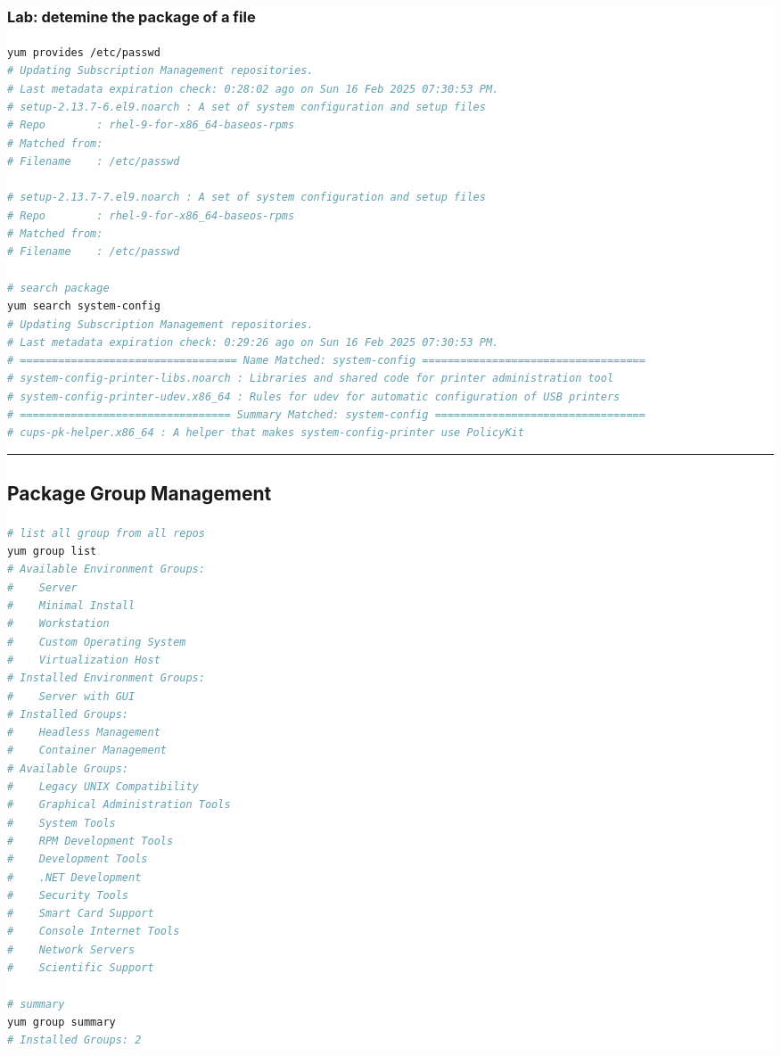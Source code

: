 
### Lab: detemine the package of a file

```sh
yum provides /etc/passwd
# Updating Subscription Management repositories.
# Last metadata expiration check: 0:28:02 ago on Sun 16 Feb 2025 07:30:53 PM.
# setup-2.13.7-6.el9.noarch : A set of system configuration and setup files
# Repo        : rhel-9-for-x86_64-baseos-rpms
# Matched from:
# Filename    : /etc/passwd

# setup-2.13.7-7.el9.noarch : A set of system configuration and setup files
# Repo        : rhel-9-for-x86_64-baseos-rpms
# Matched from:
# Filename    : /etc/passwd

# search package
yum search system-config
# Updating Subscription Management repositories.
# Last metadata expiration check: 0:29:26 ago on Sun 16 Feb 2025 07:30:53 PM.
# ================================== Name Matched: system-config ===================================
# system-config-printer-libs.noarch : Libraries and shared code for printer administration tool
# system-config-printer-udev.x86_64 : Rules for udev for automatic configuration of USB printers
# ================================= Summary Matched: system-config =================================
# cups-pk-helper.x86_64 : A helper that makes system-config-printer use PolicyKit
```

---

## Package Group Management

```sh
# list all group from all repos
yum group list
# Available Environment Groups:
#    Server
#    Minimal Install
#    Workstation
#    Custom Operating System
#    Virtualization Host
# Installed Environment Groups:
#    Server with GUI
# Installed Groups:
#    Headless Management
#    Container Management
# Available Groups:
#    Legacy UNIX Compatibility
#    Graphical Administration Tools
#    System Tools
#    RPM Development Tools
#    Development Tools
#    .NET Development
#    Security Tools
#    Smart Card Support
#    Console Internet Tools
#    Network Servers
#    Scientific Support

# summary
yum group summary
# Installed Groups: 2
```